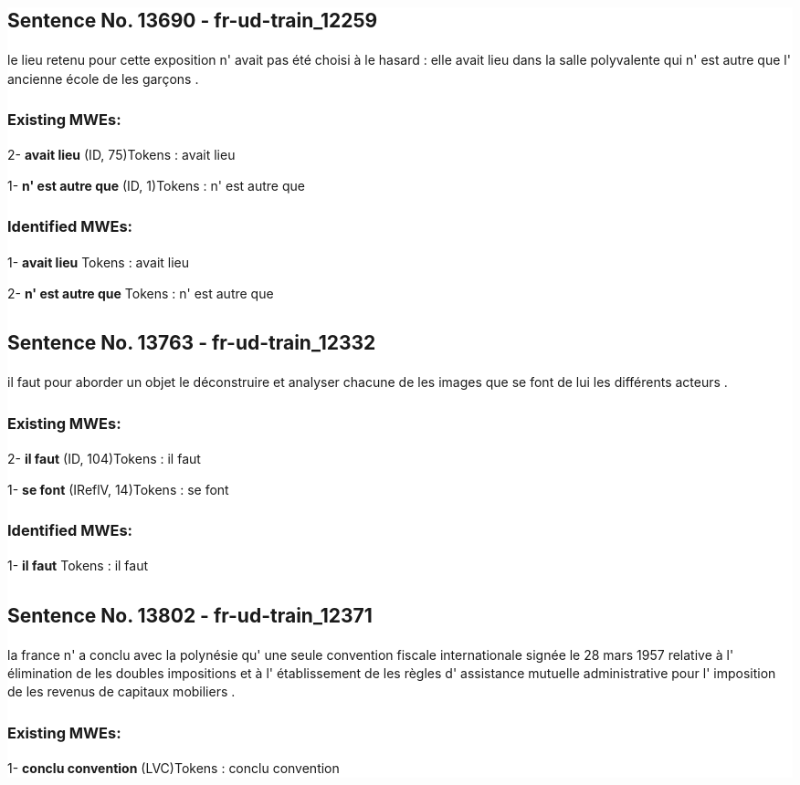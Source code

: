 ## Sentence No. 13690 - fr-ud-train_12259
le lieu retenu pour cette exposition n' avait pas été choisi à le hasard : elle avait lieu dans la salle polyvalente qui n' est autre que l' ancienne école de les garçons . 
### Existing MWEs: 
2- **avait lieu** (ID, 75)Tokens : 
avait
lieu

1- **n' est autre que** (ID, 1)Tokens : 
n'
est
autre
que

### Identified MWEs: 
1- **avait lieu** Tokens : 
avait
lieu

2- **n' est autre que** Tokens : 
n'
est
autre
que

## Sentence No. 13763 - fr-ud-train_12332
il faut pour aborder un objet le déconstruire et analyser chacune de les images que se font de lui les différents acteurs . 
### Existing MWEs: 
2- **il faut** (ID, 104)Tokens : 
il
faut

1- **se font** (IReflV, 14)Tokens : 
se
font

### Identified MWEs: 
1- **il faut** Tokens : 
il
faut

## Sentence No. 13802 - fr-ud-train_12371
la france n' a conclu avec la polynésie qu' une seule convention fiscale internationale signée le 28 mars 1957 relative à l' élimination de les doubles impositions et à l' établissement de les règles d' assistance mutuelle administrative pour l' imposition de les revenus de capitaux mobiliers . 
### Existing MWEs: 
1- **conclu convention** (LVC)Tokens : 
conclu
convention
